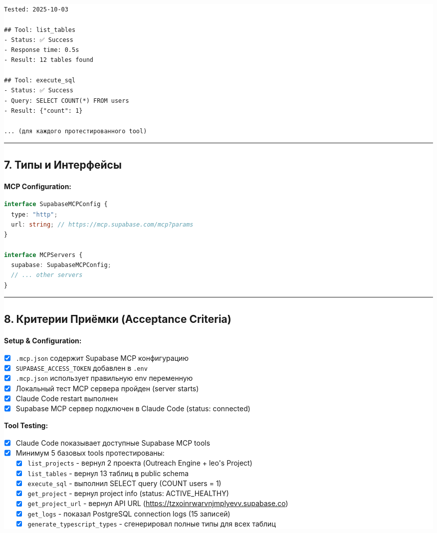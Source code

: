 ```
Tested: 2025-10-03

## Tool: list_tables
- Status: ✅ Success
- Response time: 0.5s
- Result: 12 tables found

## Tool: execute_sql
- Status: ✅ Success
- Query: SELECT COUNT(*) FROM users
- Result: {"count": 1}

... (для каждого протестированного tool)
```

---

## 7. Типы и Интерфейсы

**MCP Configuration:**
```typescript
interface SupabaseMCPConfig {
  type: "http";
  url: string; // https://mcp.supabase.com/mcp?params
}

interface MCPServers {
  supabase: SupabaseMCPConfig;
  // ... other servers
}
```

---

## 8. Критерии Приёмки (Acceptance Criteria)

**Setup & Configuration:**
- [x] `.mcp.json` содержит Supabase MCP конфигурацию
- [x] `SUPABASE_ACCESS_TOKEN` добавлен в `.env`
- [x] `.mcp.json` использует правильную env переменную
- [x] Локальный тест MCP сервера пройден (server starts)
- [x] Claude Code restart выполнен
- [x] Supabase MCP сервер подключен в Claude Code (status: connected)

**Tool Testing:**
- [x] Claude Code показывает доступные Supabase MCP tools
- [x] Минимум 5 базовых tools протестированы:
  - [x] `list_projects` - вернул 2 проекта (Outreach Engine + leo's Project)
  - [x] `list_tables` - вернул 13 таблиц в public schema
  - [x] `execute_sql` - выполнил SELECT query (COUNT users = 1)
  - [x] `get_project` - вернул project info (status: ACTIVE_HEALTHY)
  - [x] `get_project_url` - вернул API URL (https://tzxoinrwarvnjmplyevv.supabase.co)
  - [x] `get_logs` - показал PostgreSQL connection logs (15 записей)
  - [x] `generate_typescript_types` - сгенерировал полные типы для всех таблиц
